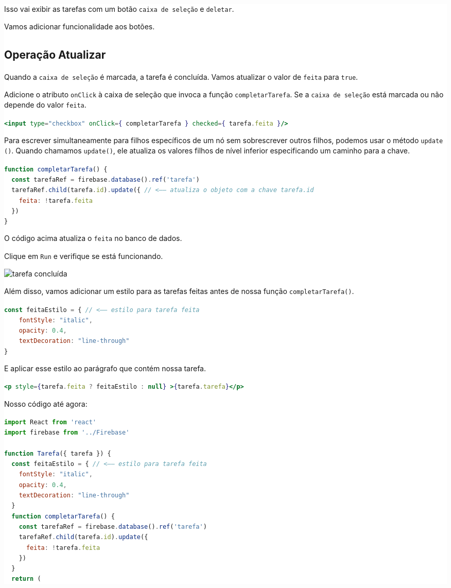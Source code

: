 Isso vai exibir as tarefas com um botão `caixa de seleção` e `deletar`.

Vamos adicionar funcionalidade aos botões.

## Operação Atualizar

Quando a `caixa de seleção` é marcada, a tarefa é concluída. Vamos atualizar o valor de `feita` para `true`.

Adicione o atributo `onClick` à caixa de seleção que invoca a função `completarTarefa`. Se a `caixa de seleção` está marcada ou não depende do valor `feita`.

```jsx
<input type="checkbox" onClick={ completarTarefa } checked={ tarefa.feita }/>
```

Para escrever simultaneamente para filhos específicos de um nó sem sobrescrever outros filhos, podemos usar o método `update()`. Quando chamamos `update()`, ele atualiza os valores filhos de nível inferior especificando um caminho para a chave.

```jsx
function completarTarefa() {
  const tarefaRef = firebase.database().ref('tarefa')
  tarefaRef.child(tarefa.id).update({ // <—— atualiza o objeto com a chave tarefa.id
    feita: !tarefa.feita
  })
}
```

O código acima atualiza o `feita` no banco de dados.

Clique em `Run` e verifique se está funcionando.

![tarefa concluída](https://cloud-792qf1oid.vercel.app/3updating_database.png)

Além disso, vamos adicionar um estilo para as tarefas feitas antes de nossa função `completarTarefa()`.

```jsx
const feitaEstilo = { // <—— estilo para tarefa feita
    fontStyle: "italic",
    opacity: 0.4,
    textDecoration: "line-through"
}
```

E aplicar esse estilo ao parágrafo que contém nossa tarefa.

```jsx
<p style={tarefa.feita ? feitaEstilo : null} >{tarefa.tarefa}</p>
```

Nosso código até agora:

```jsx
import React from 'react'
import firebase from '../Firebase'

function Tarefa({ tarefa }) {
  const feitaEstilo = { // <—— estilo para tarefa feita
    fontStyle: "italic",
    opacity: 0.4,
    textDecoration: "line-through"
  }
  function completarTarefa() {
    const tarefaRef = firebase.database().ref('tarefa')
    tarefaRef.child(tarefa.id).update({
      feita: !tarefa.feita
    })
  }
  return (
```